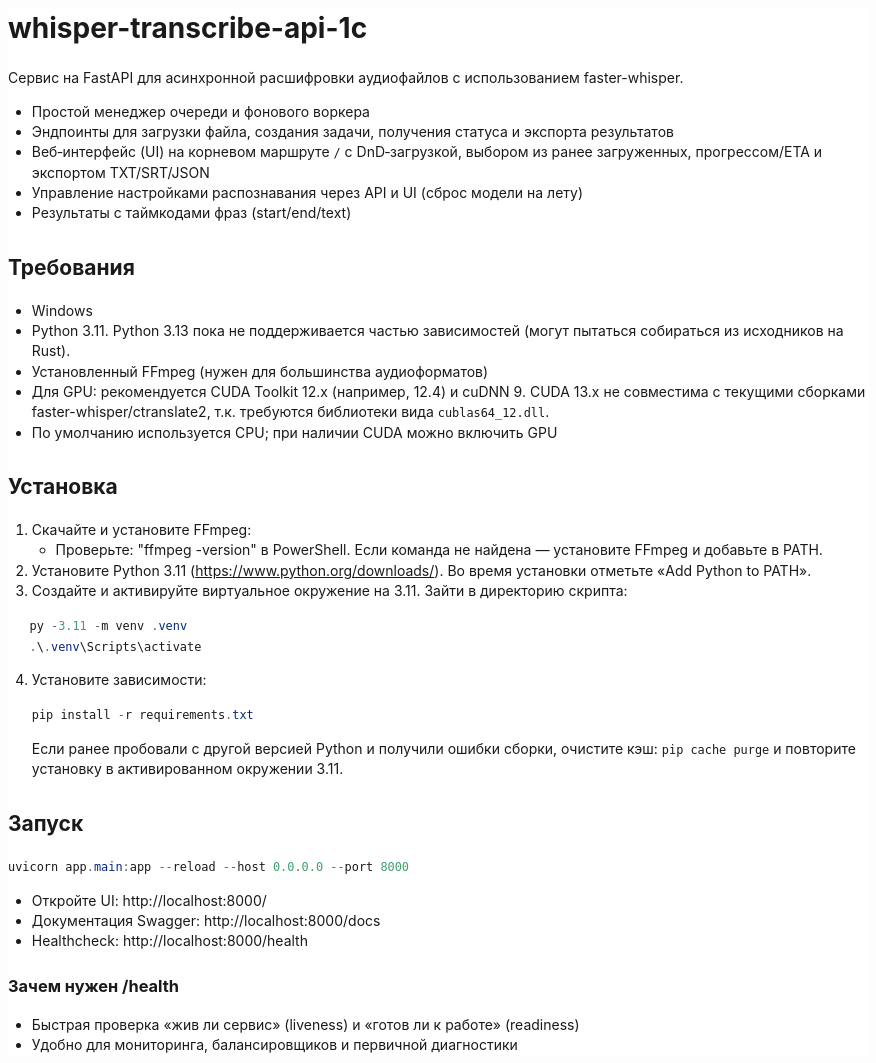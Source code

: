 # whisper-transcribe-api-1c
Сервис на FastAPI для асинхронной расшифровки аудиофайлов с использованием faster-whisper.

- Простой менеджер очереди и фонового воркера
- Эндпоинты для загрузки файла, создания задачи, получения статуса и экспорта результатов
- Веб‑интерфейс (UI) на корневом маршруте `/` с DnD‑загрузкой, выбором из ранее загруженных, прогрессом/ETA и экспортом TXT/SRT/JSON
- Управление настройками распознавания через API и UI (сброс модели на лету)
- Результаты с таймкодами фраз (start/end/text)

## Требования

- Windows
- Python 3.11. Python 3.13 пока не поддерживается частью зависимостей (могут пытаться собираться из исходников на Rust).
- Установленный FFmpeg (нужен для большинства аудиоформатов)
- Для GPU: рекомендуется CUDA Toolkit 12.x (например, 12.4) и cuDNN 9. CUDA 13.x не совместима с текущими сборками faster-whisper/ctranslate2, т.к. требуются библиотеки вида `cublas64_12.dll`.
- По умолчанию используется CPU; при наличии CUDA можно включить GPU

## Установка

1. Скачайте и установите FFmpeg:
   - Проверьте: "ffmpeg -version" в PowerShell. Если команда не найдена — установите FFmpeg и добавьте в PATH.
2. Установите Python 3.11 (https://www.python.org/downloads/). Во время установки отметьте «Add Python to PATH».
3. Создайте и активируйте виртуальное окружение на 3.11. Зайти в директорию скрипта:   
```powershell
   py -3.11 -m venv .venv
   .\.venv\Scripts\activate
   ```
4. Установите зависимости:
   ```powershell
   pip install -r requirements.txt
   ```
   Если ранее пробовали с другой версией Python и получили ошибки сборки, очистите кэш: `pip cache purge` и повторите установку в активированном окружении 3.11.

## Запуск

```powershell
uvicorn app.main:app --reload --host 0.0.0.0 --port 8000
```

- Откройте UI: http://localhost:8000/
- Документация Swagger: http://localhost:8000/docs
- Healthcheck: http://localhost:8000/health

### Зачем нужен /health
- Быстрая проверка «жив ли сервис» (liveness) и «готов ли к работе» (readiness)
- Удобно для мониторинга, балансировщиков и первичной диагностики
